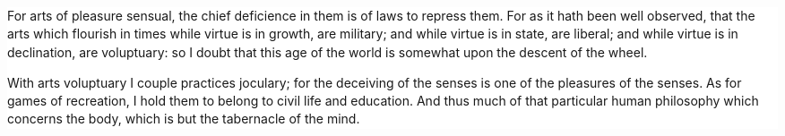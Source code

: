 

For arts of pleasure sensual, the chief deficience in them is of laws to repress them.  For as it hath been well observed, that the arts which flourish in times while virtue is in growth, are military; and while virtue is in state, are liberal; and while virtue is in declination, are voluptuary: so I doubt that this age of the world is somewhat upon the descent of the wheel.  

With arts voluptuary I couple practices joculary; for the deceiving of the senses is one of the pleasures of the senses.  As for games of recreation, I hold them to belong to civil life and education.  And thus much of that particular human philosophy which concerns the body, which is but the tabernacle of the mind.
